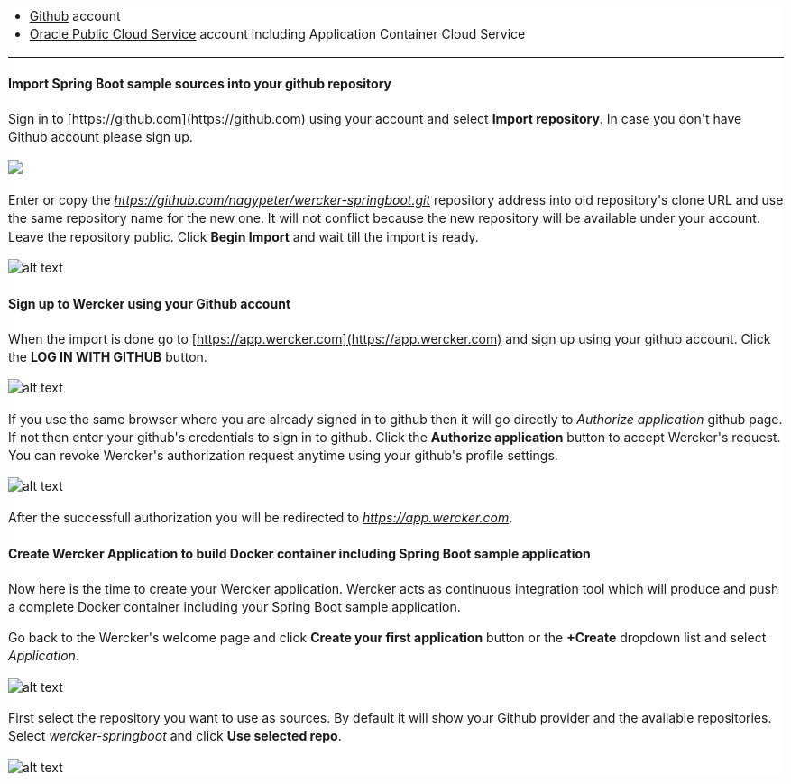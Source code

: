 - [Github](https://github.com) account
- [Oracle Public Cloud Service](https://cloud.oracle.com) account including Application Container Cloud Service

----

#### Import Spring Boot sample sources into your github repository ####

Sign in to [https://github.com](https://github.com) using your account and select **Import repository**. In case you don't have Github account please [sign up](https://github.com/join?source=header-home).

![](images/wercker/08.github.import.project.png)

Enter or copy the *https://github.com/nagypeter/wercker-springboot.git* repository address into old repository's clone URL and use the same repository name for the new one. It will not conflict because the new repository will be available under your account. Leave the repository public. Click **Begin Import** and wait till the import is ready.

![alt text](images/wercker/09.github.import.details.png)

#### Sign up to Wercker using your Github account ####

When the import is done go to [https://app.wercker.com](https://app.wercker.com) and sign up using your github account. Click the **LOG IN WITH GITHUB** button.

![alt text](images/wercker/10.app.wercker.signup.png)

If you use the same browser where you are already signed in to github then it will go directly to *Authorize application* github page. If not then enter your github's credentials to sign in to github. Click the **Authorize application** button to accept Wercker's request. You can revoke Wercker's authorization request anytime using your github's profile settings.

![alt text](images/wercker/11.authorize.wercker.in.github.png)

After the successfull authorization you will be redirected to *https://app.wercker.com*.

#### Create Wercker Application to build Docker container including Spring Boot sample application ####

Now here is the time to create your Wercker application. Wercker acts as continuous integration tool which will produce and push a complete Docker container including your Spring Boot sample application.

Go back to the Wercker's welcome page and click **Create your first application** button or the **+Create** dropdown list and select *Application*.

![alt text](images/wercker/12.create.application.png)

First select the repository you want to use as sources. By default it will show your Github provider and the available repositories. Select *wercker-springboot* and click **Use selected repo**.

![alt text](images/wercker/13.wercker.application.details.png)
